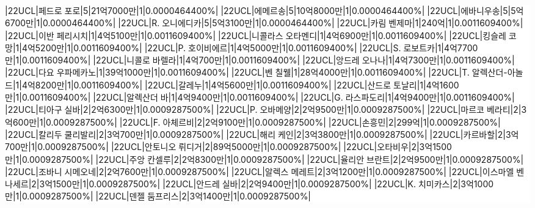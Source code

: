 |22UCL|페드로 포로|5|21억7000만|1|0.0000464400%|
|22UCL|에메르송|5|10억8000만|1|0.0000464400%|
|22UCL|에바니우송|5|5억6700만|1|0.0000464400%|
|22UCL|R. 오니에디카|5|5억3100만|1|0.0000464400%|
|22UCL|카림 벤제마|1|240억|1|0.0011609400%|
|22UCL|이반 페리시치|1|4억5100만|1|0.0011609400%|
|22UCL|니콜라스 오타멘디|1|4억6900만|1|0.0011609400%|
|22UCL|킹슬레 코망|1|4억5200만|1|0.0011609400%|
|22UCL|P. 호이비에르|1|4억5000만|1|0.0011609400%|
|22UCL|S. 로보트카|1|4억7700만|1|0.0011609400%|
|22UCL|니콜로 바렐라|1|4억700만|1|0.0011609400%|
|22UCL|앙드레 오나나|1|4억7300만|1|0.0011609400%|
|22UCL|다요 우파메카노|1|39억1000만|1|0.0011609400%|
|22UCL|벤 칠웰|1|28억4000만|1|0.0011609400%|
|22UCL|T. 알렉산더-아놀드|1|4억8200만|1|0.0011609400%|
|22UCL|갈레누|1|4억5600만|1|0.0011609400%|
|22UCL|산드로 토날리|1|4억1600만|1|0.0011609400%|
|22UCL|알렉산더 바|1|4억9400만|1|0.0011609400%|
|22UCL|G. 라스파도리|1|4억9400만|1|0.0011609400%|
|22UCL|티아구 실바|2|2억6300만|1|0.0009287500%|
|22UCL|P. 오바메양|2|2억9500만|1|0.0009287500%|
|22UCL|마르코 베라티|2|3억600만|1|0.0009287500%|
|22UCL|F. 아체르비|2|2억9100만|1|0.0009287500%|
|22UCL|손흥민|2|299억|1|0.0009287500%|
|22UCL|칼리두 쿨리발리|2|3억700만|1|0.0009287500%|
|22UCL|해리 케인|2|3억3800만|1|0.0009287500%|
|22UCL|카르바할|2|3억700만|1|0.0009287500%|
|22UCL|안토니오 뤼디거|2|89억5000만|1|0.0009287500%|
|22UCL|오타비우|2|3억1500만|1|0.0009287500%|
|22UCL|주앙 칸셀루|2|2억8300만|1|0.0009287500%|
|22UCL|율리안 브란트|2|2억9500만|1|0.0009287500%|
|22UCL|조바니 시메오네|2|2억7600만|1|0.0009287500%|
|22UCL|알렉스 메레트|2|3억1200만|1|0.0009287500%|
|22UCL|이스마엘 벤나세르|2|3억1500만|1|0.0009287500%|
|22UCL|안드레 실바|2|2억9400만|1|0.0009287500%|
|22UCL|K. 치미카스|2|3억1000만|1|0.0009287500%|
|22UCL|덴젤 둠프리스|2|3억1400만|1|0.0009287500%|